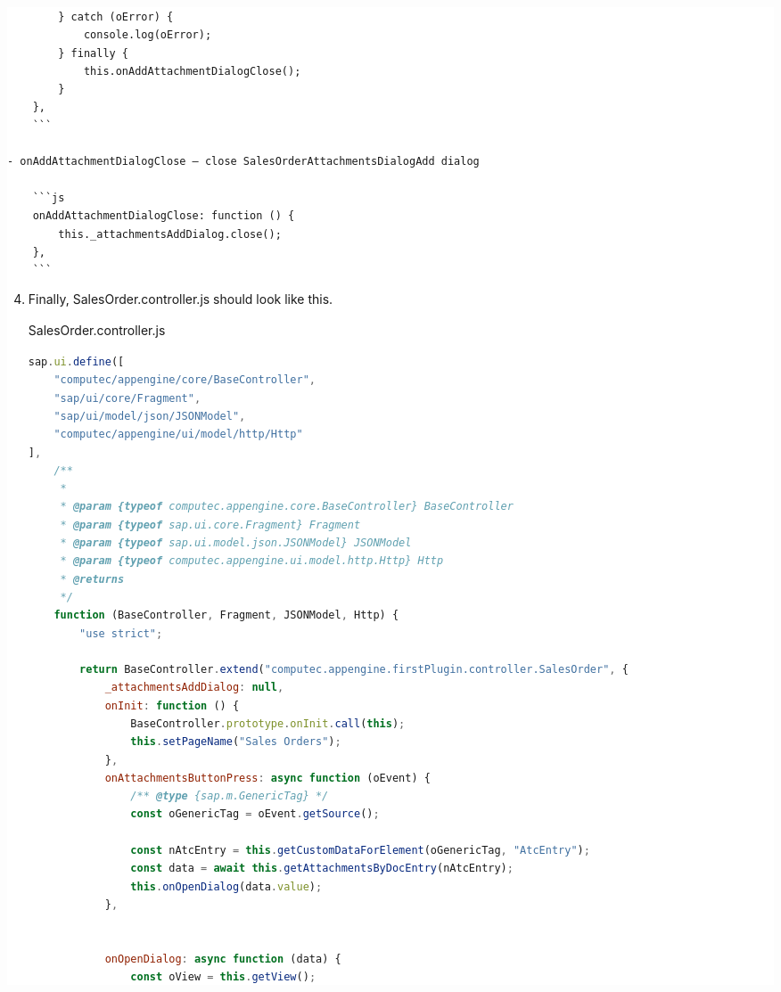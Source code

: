             } catch (oError) {
                console.log(oError);
            } finally {
                this.onAddAttachmentDialogClose();
            }
        },
        ```

    - onAddAttachmentDialogClose – close SalesOrderAttachmentsDialogAdd dialog

        ```js
        onAddAttachmentDialogClose: function () {
            this._attachmentsAddDialog.close();
        },
        ```

4. Finally, SalesOrder.controller.js should look like this.

    SalesOrder.controller.js

    ```js
    sap.ui.define([
        "computec/appengine/core/BaseController",
        "sap/ui/core/Fragment",
        "sap/ui/model/json/JSONModel",
        "computec/appengine/ui/model/http/Http"
    ],
        /**
         *
         * @param {typeof computec.appengine.core.BaseController} BaseController
         * @param {typeof sap.ui.core.Fragment} Fragment
         * @param {typeof sap.ui.model.json.JSONModel} JSONModel
         * @param {typeof computec.appengine.ui.model.http.Http} Http
         * @returns
         */
        function (BaseController, Fragment, JSONModel, Http) {
            "use strict";

            return BaseController.extend("computec.appengine.firstPlugin.controller.SalesOrder", {
                _attachmentsAddDialog: null,
                onInit: function () {
                    BaseController.prototype.onInit.call(this);
                    this.setPageName("Sales Orders");
                },
                onAttachmentsButtonPress: async function (oEvent) {
                    /** @type {sap.m.GenericTag} */
                    const oGenericTag = oEvent.getSource();

                    const nAtcEntry = this.getCustomDataForElement(oGenericTag, "AtcEntry");
                    const data = await this.getAttachmentsByDocEntry(nAtcEntry);
                    this.onOpenDialog(data.value);
                },


                onOpenDialog: async function (data) {
                    const oView = this.getView();
